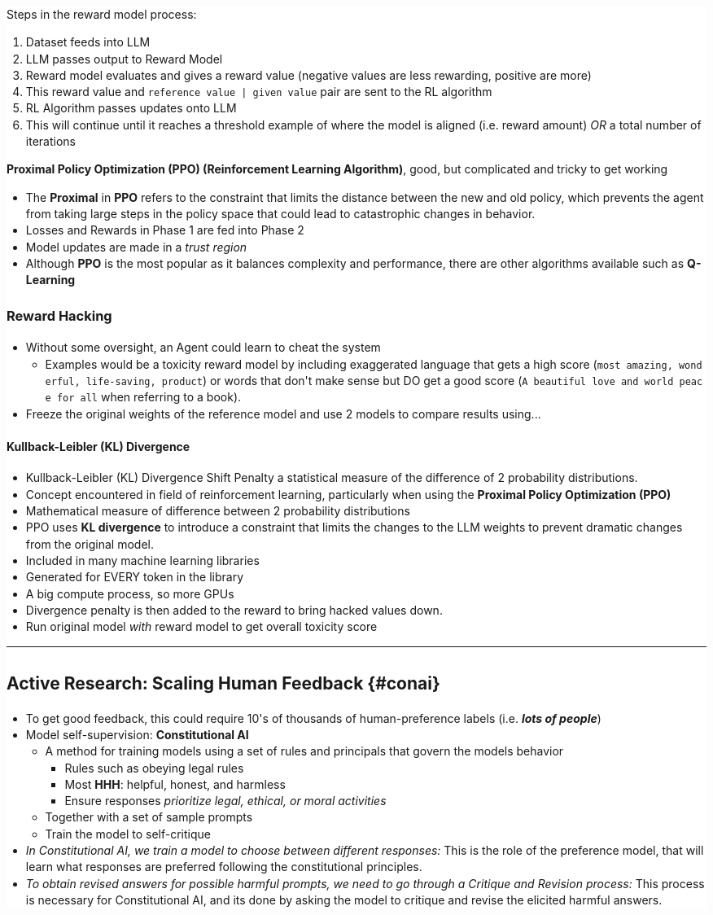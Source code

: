 Steps in the reward model process:

1. Dataset feeds into LLM
2. LLM passes output to Reward Model
3. Reward model evaluates and gives a reward value (negative values are less rewarding, positive are more)
4. This reward value and `reference value | given value` pair are sent to the RL algorithm
5. RL Algorithm passes updates onto LLM
6. This will continue until it reaches a threshold example of where the model is aligned (i.e. reward amount) _OR_ a total number of iterations

**Proximal Policy Optimization (PPO) (Reinforcement Learning Algorithm)**, good, but complicated and tricky to get working

- The **Proximal** in **PPO** refers to the constraint that limits the distance between the new and old policy, which prevents the agent from taking large steps in the policy space that could lead to catastrophic changes in behavior.
- Losses and Rewards in Phase 1 are fed into Phase 2
- Model updates are made in a _trust region_
- Although **PPO** is the most popular as it balances complexity and performance, there are other algorithms available such as **Q-Learning**

### Reward Hacking

- Without some oversight, an Agent could learn to cheat the system
  - Examples would be a toxicity reward model by including exaggerated language that gets a high score (`most amazing, wonderful, life-saving, product`) or words that don't make sense but DO get a good score (`A beautiful love and world peace for all` when referring to a book).
- Freeze the original weights of the reference model and use 2 models to compare results using...

#### Kullback-Leibler (KL) Divergence

- Kullback-Leibler (KL) Divergence Shift Penalty a statistical measure of the difference of 2 probability distributions.
- Concept encountered in field of reinforcement learning, particularly when using the **Proximal Policy Optimization (PPO)**
- Mathematical measure of difference between 2 probability distributions
- PPO uses **KL divergence** to introduce a constraint that limits the changes to the LLM weights to prevent dramatic changes from the original model.
- Included in many machine learning libraries
- Generated for EVERY token in the library
- A big compute process, so more GPUs
- Divergence penalty is then added to the reward to bring hacked values down.
- Run original model _with_ reward model to get overall toxicity score

---

## Active Research: Scaling Human Feedback {#conai}

- To get good feedback, this could require 10's of thousands of human-preference labels (i.e. _**lots of people**_)
- Model self-supervision: **Constitutional AI**
  - A method for training models using a set of rules and principals that govern the models behavior
    - Rules such as obeying legal rules
    - Most **HHH**: helpful, honest, and harmless
    - Ensure responses _prioritize legal, ethical, or moral activities_
  - Together with a set of sample prompts
  - Train the model to self-critique
- _In Constitutional AI, we train a model to choose between different responses:_ This is the role of the preference model, that will learn what responses are preferred following the constitutional principles.
- _To obtain revised answers for possible harmful prompts, we need to go through a Critique and Revision process:_ This process is necessary for Constitutional AI, and its done by asking the model to critique and revise the elicited harmful answers.